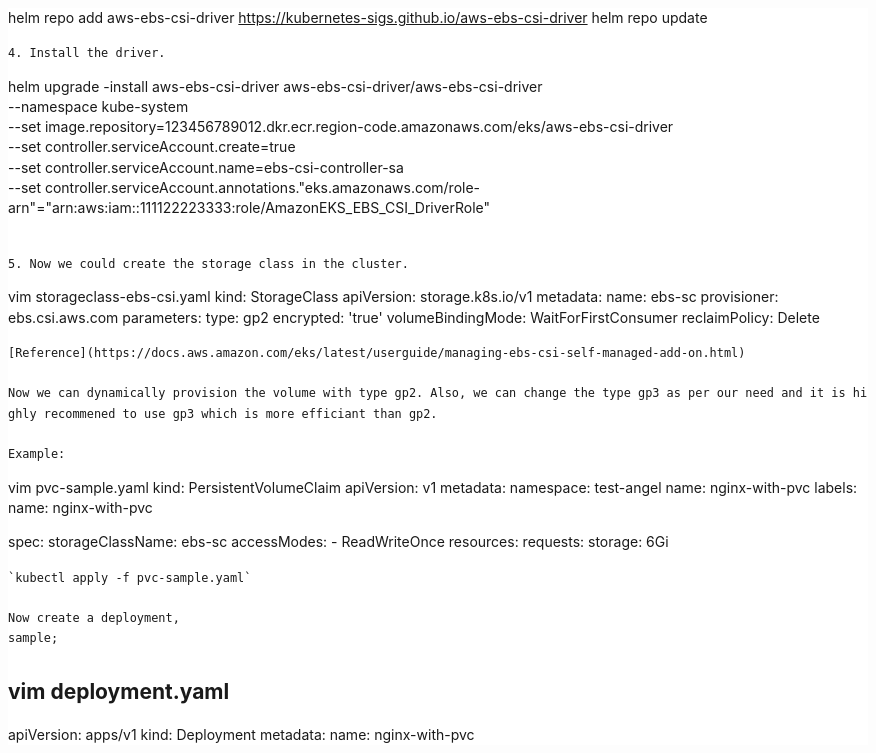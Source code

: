 ```
```
helm repo add aws-ebs-csi-driver https://kubernetes-sigs.github.io/aws-ebs-csi-driver
helm repo update
```
4. Install the driver.
```
helm upgrade -install aws-ebs-csi-driver aws-ebs-csi-driver/aws-ebs-csi-driver \
    --namespace kube-system \
    --set image.repository=123456789012.dkr.ecr.region-code.amazonaws.com/eks/aws-ebs-csi-driver \
    --set controller.serviceAccount.create=true \
    --set controller.serviceAccount.name=ebs-csi-controller-sa \
    --set controller.serviceAccount.annotations."eks\.amazonaws\.com/role-arn"="arn:aws:iam::111122223333:role/AmazonEKS_EBS_CSI_DriverRole"
```

5. Now we could create the storage class in the cluster.
```
vim storageclass-ebs-csi.yaml
kind: StorageClass
apiVersion: storage.k8s.io/v1
metadata:
  name: ebs-sc
provisioner: ebs.csi.aws.com
parameters:
  type: gp2
  encrypted: 'true'
volumeBindingMode: WaitForFirstConsumer
reclaimPolicy: Delete
```
[Reference](https://docs.aws.amazon.com/eks/latest/userguide/managing-ebs-csi-self-managed-add-on.html)

Now we can dynamically provision the volume with type gp2. Also, we can change the type gp3 as per our need and it is highly recommened to use gp3 which is more efficiant than gp2.

Example:
```
vim pvc-sample.yaml
kind: PersistentVolumeClaim
apiVersion: v1
metadata:
  namespace: test-angel 
  name: nginx-with-pvc
  labels:
    name: nginx-with-pvc

spec:
  storageClassName: ebs-sc
  accessModes:
    - ReadWriteOnce
  resources:
    requests:
      storage: 6Gi
```
`kubectl apply -f pvc-sample.yaml`

Now create a deployment,
sample;
```
vim deployment.yaml
---
apiVersion: apps/v1
kind: Deployment
metadata:
  name: nginx-with-pvc